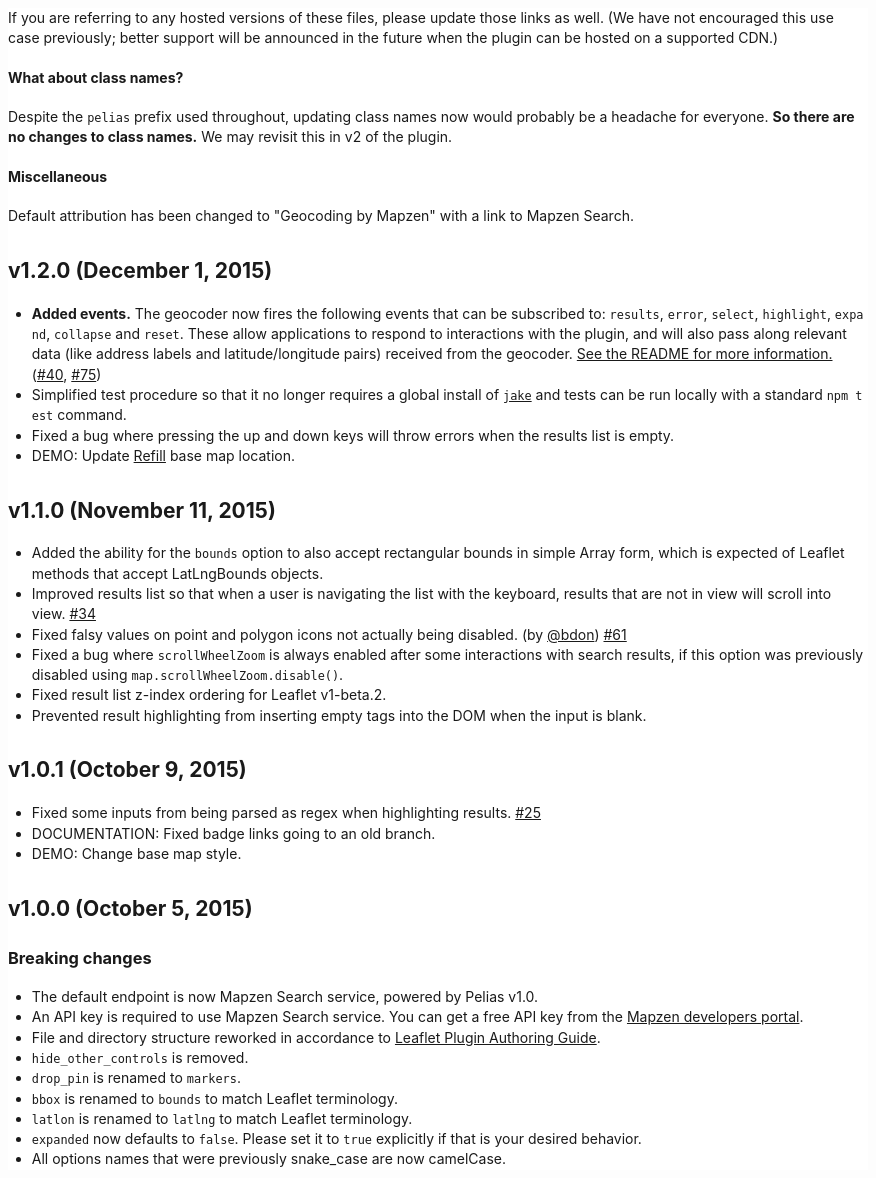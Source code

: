 If you are referring to any hosted versions of these files, please update those links as well. (We have not encouraged this use case previously; better support will be announced in the future when the plugin can be hosted on a supported CDN.)

#### What about class names?

Despite the `pelias` prefix used throughout, updating class names now would probably be a headache for everyone. **So there are no changes to class names.** We may revisit this in v2 of the plugin.

#### Miscellaneous

Default attribution has been changed to "Geocoding by Mapzen" with a link to Mapzen Search.

## v1.2.0 (December 1, 2015)

- **Added events.** The geocoder now fires the following events that can be subscribed to: `results`, `error`, `select`, `highlight`, `expand`, `collapse` and `reset`. These allow applications to respond to interactions with the plugin, and will also pass along relevant data (like address labels and latitude/longitude pairs) received from the geocoder. [See the README for more information.](https://github.com/mapzen/leaflet-geocoder/blob/master/README.md#events) ([#40](https://github.com/mapzen/leaflet-geocoder/issues/40), [#75](https://github.com/mapzen/leaflet-geocoder/issues/75))
- Simplified test procedure so that it no longer requires a global install of [`jake`](http://jakejs.com/) and tests can be run locally with a standard `npm test` command.
- Fixed a bug where pressing the up and down keys will throw errors when the results list is empty.
- DEMO: Update [Refill](https://github.com/tangrams/refill-style/) base map location.

## v1.1.0 (November 11, 2015)

- Added the ability for the `bounds` option to also accept rectangular bounds in simple Array form, which is expected of Leaflet methods that accept LatLngBounds objects.
- Improved results list so that when a user is navigating the list with the keyboard, results that are not in view will scroll into view. [#34](https://github.com/mapzen/leaflet-geocoder/issues/34)
- Fixed falsy values on point and polygon icons not actually being disabled. (by [@bdon](https://github.com/bdon)) [#61](https://github.com/mapzen/leaflet-geocoder/pull/61)
- Fixed a bug where `scrollWheelZoom` is always enabled after some interactions with search results, if this option was previously disabled using `map.scrollWheelZoom.disable()`.
- Fixed result list z-index ordering for Leaflet v1-beta.2.
- Prevented result highlighting from inserting empty tags into the DOM when the input is blank.

## v1.0.1 (October 9, 2015)

- Fixed some inputs from being parsed as regex when highlighting results. [#25](https://github.com/mapzen/leaflet-geocoder/issues/25)
- DOCUMENTATION: Fixed badge links going to an old branch.
- DEMO: Change base map style.

## v1.0.0 (October 5, 2015)

### Breaking changes

- The default endpoint is now Mapzen Search service, powered by Pelias v1.0.
- An API key is required to use Mapzen Search service. You can get a free API key from the [Mapzen developers portal](https://mapzen.com/developers/).
- File and directory structure reworked in accordance to [Leaflet Plugin Authoring Guide](http://leafletjs.com/2013/06/28/leaflet-plugin-authoring-guide.html).
- `hide_other_controls` is removed.
- `drop_pin` is renamed to `markers`.
- `bbox` is renamed to `bounds` to match Leaflet terminology.
- `latlon` is renamed to `latlng` to match Leaflet terminology.
- `expanded` now defaults to `false`. Please set it to `true` explicitly if that is your desired behavior.
- All options names that were previously snake_case are now camelCase.